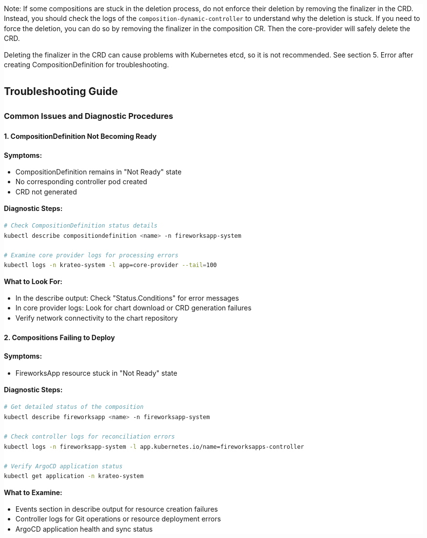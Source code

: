 Note: If some compositions are stuck in the deletion process, do not enforce their deletion by removing the finalizer in the CRD. Instead, you should check the logs of the `composition-dynamic-controller` to understand why the deletion is stuck. If you need to force the deletion, you can do so by removing the finalizer in the composition CR. Then the core-provider will safely delete the CRD. 

Deleting the finalizer in the CRD can cause problems with Kubernetes etcd, so it is not recommended. See section 5. Error after creating CompositionDefinition for troubleshooting.

## Troubleshooting Guide

### Common Issues and Diagnostic Procedures

#### 1. CompositionDefinition Not Becoming Ready

**Symptoms:**
- CompositionDefinition remains in "Not Ready" state
- No corresponding controller pod created
- CRD not generated

**Diagnostic Steps:**
```bash
# Check CompositionDefinition status details
kubectl describe compositiondefinition <name> -n fireworksapp-system

# Examine core provider logs for processing errors
kubectl logs -n krateo-system -l app=core-provider --tail=100
```

**What to Look For:**
- In the describe output: Check "Status.Conditions" for error messages
- In core provider logs: Look for chart download or CRD generation failures
- Verify network connectivity to the chart repository

#### 2. Compositions Failing to Deploy

**Symptoms:**
- FireworksApp resource stuck in "Not Ready" state


**Diagnostic Steps:**
```bash
# Get detailed status of the composition
kubectl describe fireworksapp <name> -n fireworksapp-system

# Check controller logs for reconciliation errors
kubectl logs -n fireworksapp-system -l app.kubernetes.io/name=fireworksapps-controller

# Verify ArgoCD application status
kubectl get application -n krateo-system
```

**What to Examine:**
- Events section in describe output for resource creation failures
- Controller logs for Git operations or resource deployment errors
- ArgoCD application health and sync status
